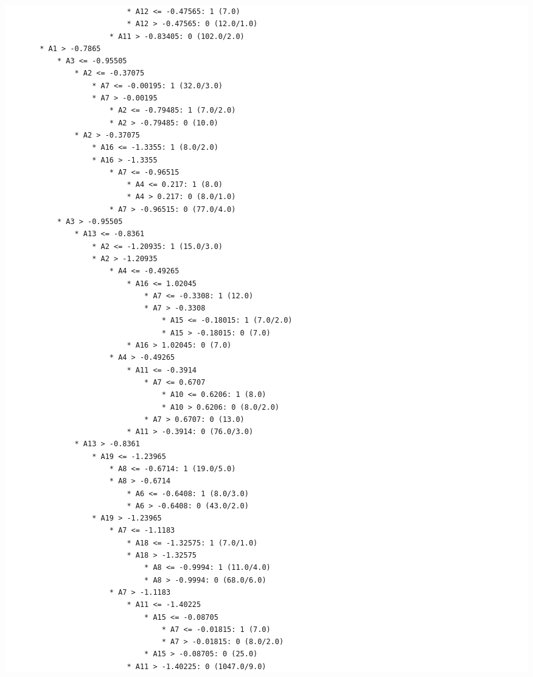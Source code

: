 								* A12 <= -0.47565: 1 (7.0)
								* A12 > -0.47565: 0 (12.0/1.0)
							* A11 > -0.83405: 0 (102.0/2.0)
			* A1 > -0.7865
				* A3 <= -0.95505
					* A2 <= -0.37075
						* A7 <= -0.00195: 1 (32.0/3.0)
						* A7 > -0.00195
							* A2 <= -0.79485: 1 (7.0/2.0)
							* A2 > -0.79485: 0 (10.0)
					* A2 > -0.37075
						* A16 <= -1.3355: 1 (8.0/2.0)
						* A16 > -1.3355
							* A7 <= -0.96515
								* A4 <= 0.217: 1 (8.0)
								* A4 > 0.217: 0 (8.0/1.0)
							* A7 > -0.96515: 0 (77.0/4.0)
				* A3 > -0.95505
					* A13 <= -0.8361
						* A2 <= -1.20935: 1 (15.0/3.0)
						* A2 > -1.20935
							* A4 <= -0.49265
								* A16 <= 1.02045
									* A7 <= -0.3308: 1 (12.0)
									* A7 > -0.3308
										* A15 <= -0.18015: 1 (7.0/2.0)
										* A15 > -0.18015: 0 (7.0)
								* A16 > 1.02045: 0 (7.0)
							* A4 > -0.49265
								* A11 <= -0.3914
									* A7 <= 0.6707
										* A10 <= 0.6206: 1 (8.0)
										* A10 > 0.6206: 0 (8.0/2.0)
									* A7 > 0.6707: 0 (13.0)
								* A11 > -0.3914: 0 (76.0/3.0)
					* A13 > -0.8361
						* A19 <= -1.23965
							* A8 <= -0.6714: 1 (19.0/5.0)
							* A8 > -0.6714
								* A6 <= -0.6408: 1 (8.0/3.0)
								* A6 > -0.6408: 0 (43.0/2.0)
						* A19 > -1.23965
							* A7 <= -1.1183
								* A18 <= -1.32575: 1 (7.0/1.0)
								* A18 > -1.32575
									* A8 <= -0.9994: 1 (11.0/4.0)
									* A8 > -0.9994: 0 (68.0/6.0)
							* A7 > -1.1183
								* A11 <= -1.40225
									* A15 <= -0.08705
										* A7 <= -0.01815: 1 (7.0)
										* A7 > -0.01815: 0 (8.0/2.0)
									* A15 > -0.08705: 0 (25.0)
								* A11 > -1.40225: 0 (1047.0/9.0)



